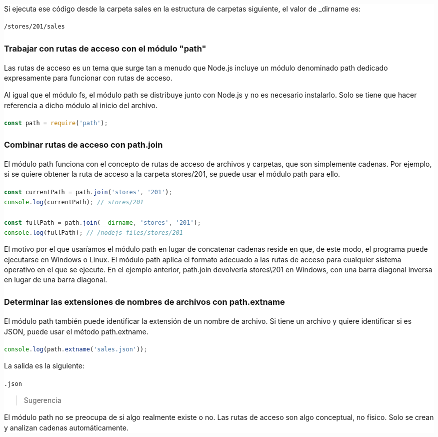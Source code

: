 Si ejecuta ese código desde la carpeta sales en la estructura de carpetas siguiente, el valor de \_dirname es:

```bash
/stores/201/sales
```

### Trabajar con rutas de acceso con el módulo "path"

Las rutas de acceso es un tema que surge tan a menudo que Node.js incluye un módulo denominado path dedicado expresamente para funcionar con rutas de acceso.

Al igual que el módulo fs, el módulo path se distribuye junto con Node.js y no es necesario instalarlo. Solo se tiene que hacer referencia a dicho módulo al inicio del archivo.

```js
const path = require('path');
```

### Combinar rutas de acceso con path.join

El módulo path funciona con el concepto de rutas de acceso de archivos y carpetas, que son simplemente cadenas. Por ejemplo, si se quiere obtener la ruta de acceso a la carpeta stores/201, se puede usar el módulo path para ello.

```js
const currentPath = path.join('stores', '201');
console.log(currentPath); // stores/201

const fullPath = path.join(__dirname, 'stores', '201');
console.log(fullPath); // /nodejs-files/stores/201
```

El motivo por el que usaríamos el módulo path en lugar de concatenar cadenas reside en que, de este modo, el programa puede ejecutarse en Windows o Linux. El módulo path aplica el formato adecuado a las rutas de acceso para cualquier sistema operativo en el que se ejecute. En el ejemplo anterior, path.join devolvería stores\201 en Windows, con una barra diagonal inversa en lugar de una barra diagonal.

### Determinar las extensiones de nombres de archivos con path.extname

El módulo path también puede identificar la extensión de un nombre de archivo. Si tiene un archivo y quiere identificar si es JSON, puede usar el método path.extname.

```js
console.log(path.extname('sales.json'));
```

La salida es la siguiente:

```bash
.json
```

> Sugerencia

El módulo path no se preocupa de si algo realmente existe o no. Las rutas de acceso son algo conceptual, no físico. Solo se crean y analizan cadenas automáticamente.
